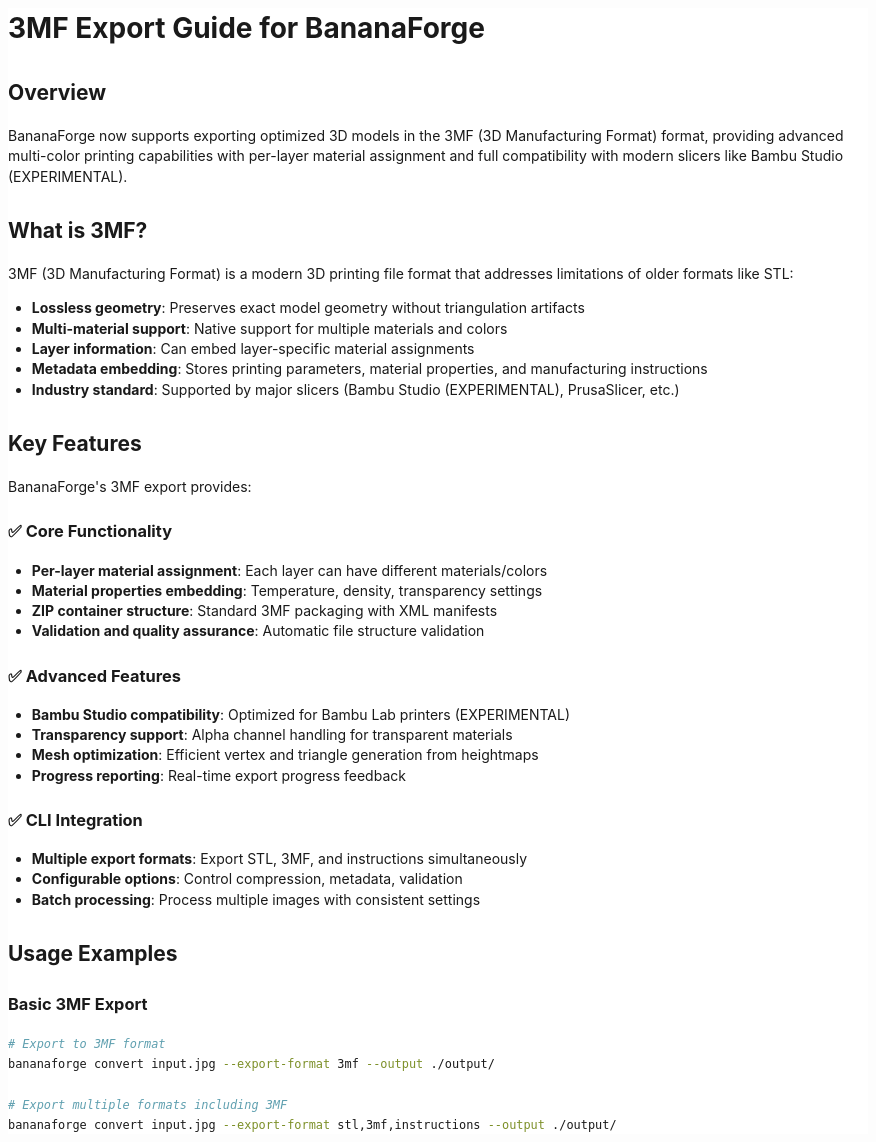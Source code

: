 # 3MF Export Guide for BananaForge

## Overview

BananaForge now supports exporting optimized 3D models in the 3MF (3D Manufacturing Format) format, providing advanced multi-color printing capabilities with per-layer material assignment and full compatibility with modern slicers like Bambu Studio (EXPERIMENTAL).

## What is 3MF?

3MF (3D Manufacturing Format) is a modern 3D printing file format that addresses limitations of older formats like STL:

- **Lossless geometry**: Preserves exact model geometry without triangulation artifacts
- **Multi-material support**: Native support for multiple materials and colors
- **Layer information**: Can embed layer-specific material assignments
- **Metadata embedding**: Stores printing parameters, material properties, and manufacturing instructions
- **Industry standard**: Supported by major slicers (Bambu Studio (EXPERIMENTAL), PrusaSlicer, etc.)

## Key Features

BananaForge's 3MF export provides:

### ✅ Core Functionality
- **Per-layer material assignment**: Each layer can have different materials/colors
- **Material properties embedding**: Temperature, density, transparency settings
- **ZIP container structure**: Standard 3MF packaging with XML manifests
- **Validation and quality assurance**: Automatic file structure validation

### ✅ Advanced Features
- **Bambu Studio compatibility**: Optimized for Bambu Lab printers (EXPERIMENTAL)
- **Transparency support**: Alpha channel handling for transparent materials
- **Mesh optimization**: Efficient vertex and triangle generation from heightmaps
- **Progress reporting**: Real-time export progress feedback

### ✅ CLI Integration
- **Multiple export formats**: Export STL, 3MF, and instructions simultaneously
- **Configurable options**: Control compression, metadata, validation
- **Batch processing**: Process multiple images with consistent settings

## Usage Examples

### Basic 3MF Export

```bash
# Export to 3MF format
bananaforge convert input.jpg --export-format 3mf --output ./output/

# Export multiple formats including 3MF
bananaforge convert input.jpg --export-format stl,3mf,instructions --output ./output/
```
